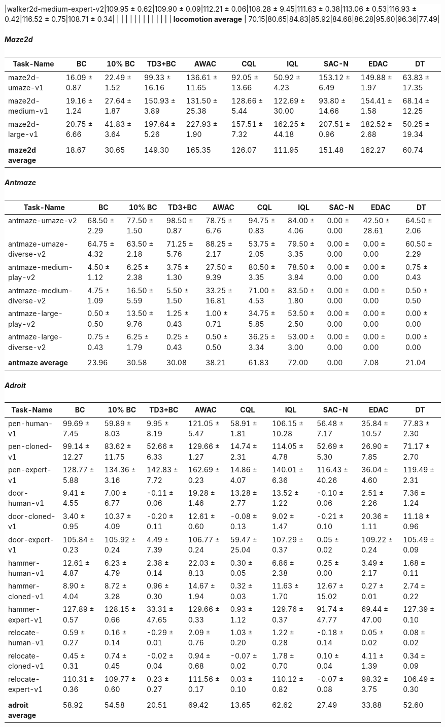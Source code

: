 |walker2d-medium-expert-v2|109.95 ± 0.62|109.90 ± 0.09|112.21 ± 0.06|108.28 ± 9.45|111.63 ± 0.38|113.06 ± 0.53|116.93 ± 0.42|116.52 ± 0.75|108.71 ± 0.34|
|                              |            |        |        |     |     |      |       |      |    | |
| **locomotion average**       |    70.15|80.65|84.83|85.92|84.68|86.28|95.60|96.36|77.49|


##### Maze2d
| **Task-Name**|BC|10% BC|TD3+BC|AWAC|CQL|IQL|SAC-N|EDAC|DT|
|------------------------------|------------|--------|--------|-----|-----|------|-------|------|----|
|maze2d-umaze-v1|16.09 ± 0.87|22.49 ± 1.52|99.33 ± 16.16|136.61 ± 11.65|92.05 ± 13.66|50.92 ± 4.23|153.12 ± 6.49|149.88 ± 1.97|63.83 ± 17.35|
|maze2d-medium-v1|19.16 ± 1.24|27.64 ± 1.87|150.93 ± 3.89|131.50 ± 25.38|128.66 ± 5.44|122.69 ± 30.00|93.80 ± 14.66|154.41 ± 1.58|68.14 ± 12.25|
|maze2d-large-v1|20.75 ± 6.66|41.83 ± 3.64|197.64 ± 5.26|227.93 ± 1.90|157.51 ± 7.32|162.25 ± 44.18|207.51 ± 0.96|182.52 ± 2.68|50.25 ± 19.34|
|                              |            |        |        |     |     |      |       |      |    |
| **maze2d average**           | 18.67|30.65|149.30|165.35|126.07|111.95|151.48|162.27|60.74|

##### Antmaze
| **Task-Name**|BC|10% BC|TD3+BC|AWAC|CQL|IQL|SAC-N|EDAC|DT|
|------------------------------|------------|--------|--------|-----|-----|------|-------|------|----|
|antmaze-umaze-v2|68.50 ± 2.29|77.50 ± 1.50|98.50 ± 0.87|78.75 ± 6.76|94.75 ± 0.83|84.00 ± 4.06|0.00 ± 0.00|42.50 ± 28.61|64.50 ± 2.06|
|antmaze-umaze-diverse-v2|64.75 ± 4.32|63.50 ± 2.18|71.25 ± 5.76|88.25 ± 2.17|53.75 ± 2.05|79.50 ± 3.35|0.00 ± 0.00|0.00 ± 0.00|60.50 ± 2.29|
|antmaze-medium-play-v2|4.50 ± 1.12|6.25 ± 2.38|3.75 ± 1.30|27.50 ± 9.39|80.50 ± 3.35|78.50 ± 3.84|0.00 ± 0.00|0.00 ± 0.00|0.75 ± 0.43|
|antmaze-medium-diverse-v2|4.75 ± 1.09|16.50 ± 5.59|5.50 ± 1.50|33.25 ± 16.81|71.00 ± 4.53|83.50 ± 1.80|0.00 ± 0.00|0.00 ± 0.00|0.50 ± 0.50|
|antmaze-large-play-v2|0.50 ± 0.50|13.50 ± 9.76|1.25 ± 0.43|1.00 ± 0.71|34.75 ± 5.85|53.50 ± 2.50|0.00 ± 0.00|0.00 ± 0.00|0.00 ± 0.00|
|antmaze-large-diverse-v2|0.75 ± 0.43|6.25 ± 1.79|0.25 ± 0.43|0.50 ± 0.50|36.25 ± 3.34|53.00 ± 3.00|0.00 ± 0.00|0.00 ± 0.00|0.00 ± 0.00|
|                              |            |        |        |     |     |      |       |      |    |
| **antmaze average**           | 23.96|30.58|30.08|38.21|61.83|72.00|0.00|7.08|21.04|

##### Adroit
| **Task-Name**      |BC|10% BC|TD3+BC|AWAC|CQL|IQL|SAC-N|EDAC|DT|
|--------------------|------------|--------|--------|-----|-----|------|-------|------|----|
| pen-human-v1       |99.69 ± 7.45|59.89 ± 8.03|9.95 ± 8.19|121.05 ± 5.47|58.91 ± 1.81|106.15 ± 10.28|56.48 ± 7.17|35.84 ± 10.57|77.83 ± 2.30|
| pen-cloned-v1      |99.14 ± 12.27|83.62 ± 11.75|52.66 ± 6.33|129.66 ± 1.27|14.74 ± 2.31|114.05 ± 4.78|52.69 ± 5.30|26.90 ± 7.85|71.17 ± 2.70|
| pen-expert-v1      |128.77 ± 5.88|134.36 ± 3.16|142.83 ± 7.72|162.69 ± 0.23|14.86 ± 4.07|140.01 ± 6.36|116.43 ± 40.26|36.04 ± 4.60|119.49 ± 2.31|
| door-human-v1      |9.41 ± 4.55|7.00 ± 6.77|-0.11 ± 0.06|19.28 ± 1.46|13.28 ± 2.77|13.52 ± 1.22|-0.10 ± 0.06|2.51 ± 2.26|7.36 ± 1.24|
| door-cloned-v1     |3.40 ± 0.95|10.37 ± 4.09|-0.20 ± 0.11|12.61 ± 0.60|-0.08 ± 0.13|9.02 ± 1.47|-0.21 ± 0.10|20.36 ± 1.11|11.18 ± 0.96|
| door-expert-v1     |105.84 ± 0.23|105.92 ± 0.24|4.49 ± 7.39|106.77 ± 0.24|59.47 ± 25.04|107.29 ± 0.37|0.05 ± 0.02|109.22 ± 0.24|105.49 ± 0.09|
| hammer-human-v1    |12.61 ± 4.87|6.23 ± 4.79|2.38 ± 0.14|22.03 ± 8.13|0.30 ± 0.05|6.86 ± 2.38|0.25 ± 0.00|3.49 ± 2.17|1.68 ± 0.11|
| hammer-cloned-v1   |8.90 ± 4.04|8.72 ± 3.28|0.96 ± 0.30|14.67 ± 1.94|0.32 ± 0.03|11.63 ± 1.70|12.67 ± 15.02|0.27 ± 0.01|2.74 ± 0.22|
| hammer-expert-v1   |127.89 ± 0.57|128.15 ± 0.66|33.31 ± 47.65|129.66 ± 0.33|0.93 ± 1.12|129.76 ± 0.37|91.74 ± 47.77|69.44 ± 47.00|127.39 ± 0.10|
| relocate-human-v1  |0.59 ± 0.27|0.16 ± 0.14|-0.29 ± 0.01|2.09 ± 0.76|1.03 ± 0.20|1.22 ± 0.28|-0.18 ± 0.14|0.05 ± 0.02|0.08 ± 0.02|
| relocate-cloned-v1 |0.45 ± 0.31|0.74 ± 0.45|-0.02 ± 0.04|0.94 ± 0.68|-0.07 ± 0.02|1.78 ± 0.70|0.10 ± 0.04|4.11 ± 1.39|0.34 ± 0.09|
| relocate-expert-v1 |110.31 ± 0.36|109.77 ± 0.60|0.23 ± 0.27|111.56 ± 0.17|0.03 ± 0.10|110.12 ± 0.82|-0.07 ± 0.08|98.32 ± 3.75|106.49 ± 0.30|
|                    |            |        |        |     |     |      |       |      |    |
| **adroit average** | 58.92|54.58|20.51|69.42|13.65|62.62|27.49|33.88|52.60|
